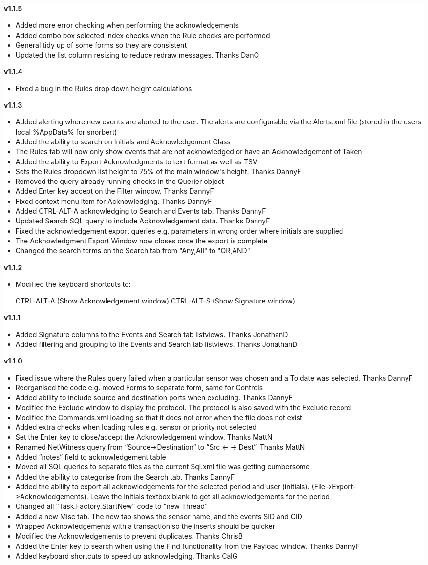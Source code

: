 **v1.1.5**

- Added more error checking when performing the acknowledgements
- Added combo box selected index checks when the Rule checks are performed
- General tidy up of some forms so they are consistent
- Updated the list column resizing to reduce redraw messages. Thanks DanO

**v1.1.4**

- Fixed a bug in the Rules drop down height calculations 

**v1.1.3**

- Added alerting where new events are alerted to the user. The alerts are configurable via the Alerts.xml file (stored  in the users local %AppData% for snorbert)
- Added the ability to search on Initials and Acknowledgement Class
- The Rules tab will now only show events that are not acknowledged or have an Acknowledgement of Taken
- Added the ability to Export Acknowledgments to text format as well as TSV
- Sets the Rules dropdown list height to 75% of the main window's height. Thanks DannyF
- Removed the query already running checks in the Querier object
- Added Enter key accept on the Filter window. Thanks DannyF 
- Fixed context menu item for Acknowledging. Thanks DannyF 
- Added CTRL-ALT-A acknowledging to Search and Events tab. Thanks DannyF 
- Updated Search SQL query to include Acknowledgement data. Thanks DannyF 
- Fixed the acknowledgement export queries e.g. parameters in wrong order where initials are supplied
- The Acknowledgment Export Window now closes once the export is complete
- Changed the search terms on the Search tab from "Any,All" to "OR,AND" 

**v1.1.2**

- Modified the keyboard shortcuts to:

    CTRL-ALT-A (Show Acknowledgement window)
    CTRL-ALT-S (Show Signature window)

**v1.1.1**

- Added Signature columns to the Events and Search tab listviews. Thanks JonathanD
- Added filtering and grouping to the Events and Search tab listviews. Thanks JonathanD

**v1.1.0**

- Fixed issue where the Rules query failed when a particular sensor was chosen and a To date was selected. Thanks DannyF
- Reorganised the code e.g. moved Forms to separate form, same for Controls
- Added ability to include source and destination ports when excluding. Thanks DannyF
- Modified the Exclude window to display the protocol. The protocol is also saved with the Exclude record
- Modified the Commands.xml loading so that it does not error when the file does not exist
- Added extra checks when loading rules e.g. sensor or priority not selected
- Set the Enter key to close/accept the Acknowledgement window. Thanks MattN
- Renamed NetWitness query from “Source->Destination“ to “Src <- -> Dest”. Thanks MattN
- Added “notes” field to acknowledgement table
- Moved all SQL queries to separate files as the current Sql.xml file was getting cumbersome
- Added the ability to categorise from the Search tab. Thanks DannyF
- Added the ability to export all acknowledgements for the selected period and user (initials). (File->Export->Acknowledgements). Leave the Initials textbox blank to get all acknowledgements for the period
- Changed all “Task.Factory.StartNew” code to “new Thread”
- Added a new Misc tab. The new tab shows the sensor name, and the events SID and CID
- Wrapped Acknowledgements with a transaction so the inserts should be quicker
- Modified the Acknowledgements to prevent duplicates. Thanks ChrisB
- Added the Enter key to search when using the Find functionality from the Payload window. Thanks DannyF
- Added keyboard shortcuts to speed up acknowledging. Thanks CalG
